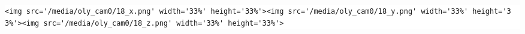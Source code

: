     <img src='/media/oly_cam0/18_x.png' width='33%' height='33%'><img src='/media/oly_cam0/18_y.png' width='33%' height='33%'><img src='/media/oly_cam0/18_z.png' width='33%' height='33%'>